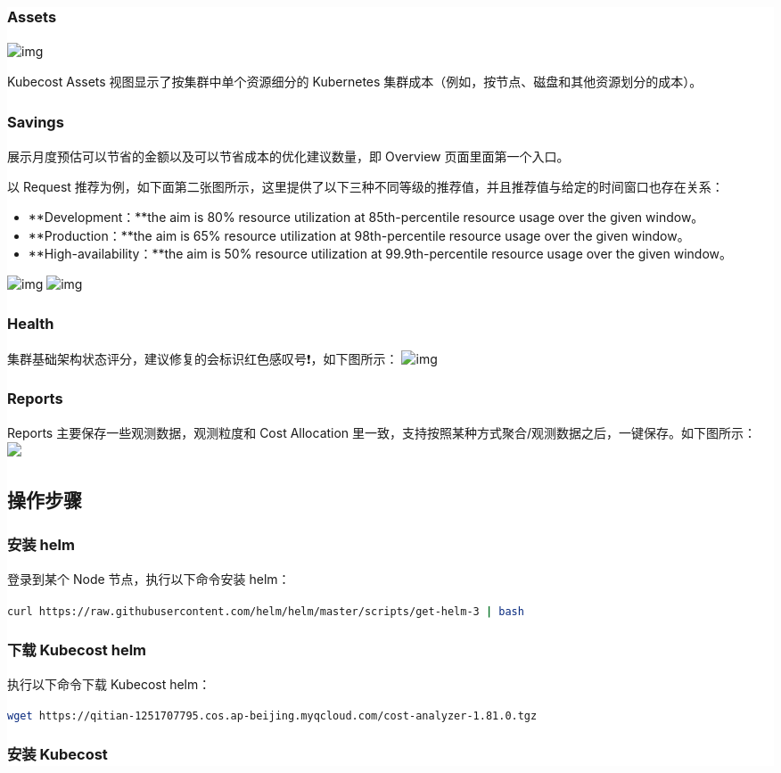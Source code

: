 
### Assets

![img](https://main.qcloudimg.com/raw/275c22510f157d3b3710aa147eb2f69f.png)

Kubecost Assets 视图显示了按集群中单个资源细分的 Kubernetes 集群成本（例如，按节点、磁盘和其他资源划分的成本）。  

### Savings

展示月度预估可以节省的金额以及可以节省成本的优化建议数量，即 Overview 页面里面第一个入口。  

以 Request 推荐为例，如下面第二张图所示，这里提供了以下三种不同等级的推荐值，并且推荐值与给定的时间窗口也存在关系：

- **Development：**the aim is 80% resource utilization at 85th-percentile resource usage over the given window。  
- **Production：**the aim is 65% resource utilization at 98th-percentile resource usage over the given window。  
- **High-availability：**the aim is 50% resource utilization at 99.9th-percentile resource usage over the given window。  

![img](https://main.qcloudimg.com/raw/1d5e1383cf4ffe108b4f2221f811e6e8.png)
![img](https://main.qcloudimg.com/raw/c17bd39a6b90666d88a99542552ffc2b.png)

### Health

集群基础架构状态评分，建议修复的会标识红色感叹号❗，如下图所示：
![img](https://main.qcloudimg.com/raw/def229e1eeb39af2abb6c029294329dd.png)

### Reports

Reports 主要保存一些观测数据，观测粒度和 Cost Allocation 里一致，支持按照某种方式聚合/观测数据之后，一键保存。如下图所示：
![](https://main.qcloudimg.com/raw/a550844cd1b0b3dfa866e46385dd0c04.png)

## 操作步骤

### 安装 helm

登录到某个 Node 节点，执行以下命令安装 helm：
```sh
curl https://raw.githubusercontent.com/helm/helm/master/scripts/get-helm-3 | bash
```

### 下载 Kubecost helm

执行以下命令下载 Kubecost helm：

```sh
wget https://qitian-1251707795.cos.ap-beijing.myqcloud.com/cost-analyzer-1.81.0.tgz
```

### 安装 Kubecost
